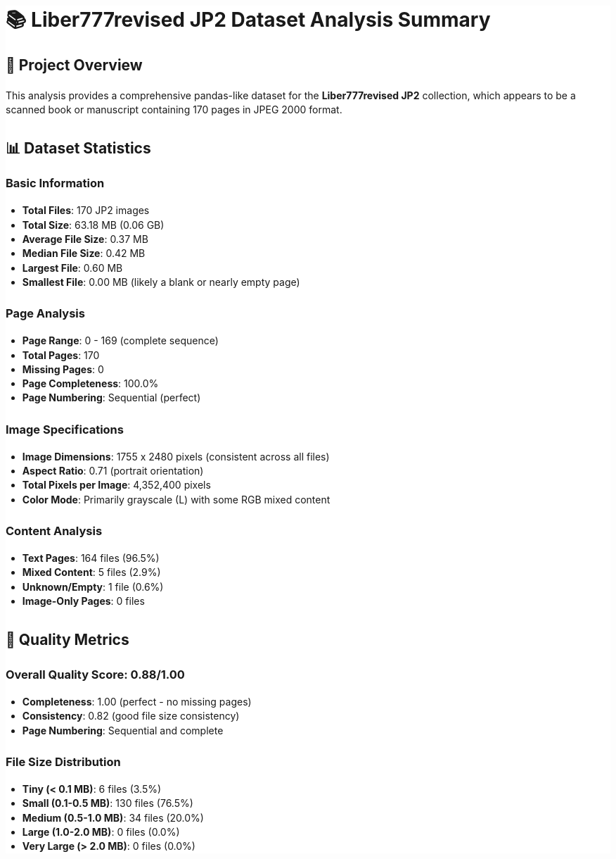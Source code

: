 # 📚 Liber777revised JP2 Dataset Analysis Summary

## 🎯 **Project Overview**

This analysis provides a comprehensive pandas-like dataset for the **Liber777revised JP2** collection, which appears to be a scanned book or manuscript containing 170 pages in JPEG 2000 format.

## 📊 **Dataset Statistics**

### **Basic Information**
- **Total Files**: 170 JP2 images
- **Total Size**: 63.18 MB (0.06 GB)
- **Average File Size**: 0.37 MB
- **Median File Size**: 0.42 MB
- **Largest File**: 0.60 MB
- **Smallest File**: 0.00 MB (likely a blank or nearly empty page)

### **Page Analysis**
- **Page Range**: 0 - 169 (complete sequence)
- **Total Pages**: 170
- **Missing Pages**: 0
- **Page Completeness**: 100.0%
- **Page Numbering**: Sequential (perfect)

### **Image Specifications**
- **Image Dimensions**: 1755 x 2480 pixels (consistent across all files)
- **Aspect Ratio**: 0.71 (portrait orientation)
- **Total Pixels per Image**: 4,352,400 pixels
- **Color Mode**: Primarily grayscale (L) with some RGB mixed content

### **Content Analysis**
- **Text Pages**: 164 files (96.5%)
- **Mixed Content**: 5 files (2.9%)
- **Unknown/Empty**: 1 file (0.6%)
- **Image-Only Pages**: 0 files

## 🎯 **Quality Metrics**

### **Overall Quality Score**: 0.88/1.00
- **Completeness**: 1.00 (perfect - no missing pages)
- **Consistency**: 0.82 (good file size consistency)
- **Page Numbering**: Sequential and complete

### **File Size Distribution**
- **Tiny (< 0.1 MB)**: 6 files (3.5%)
- **Small (0.1-0.5 MB)**: 130 files (76.5%)
- **Medium (0.5-1.0 MB)**: 34 files (20.0%)
- **Large (1.0-2.0 MB)**: 0 files (0.0%)
- **Very Large (> 2.0 MB)**: 0 files (0.0%)
